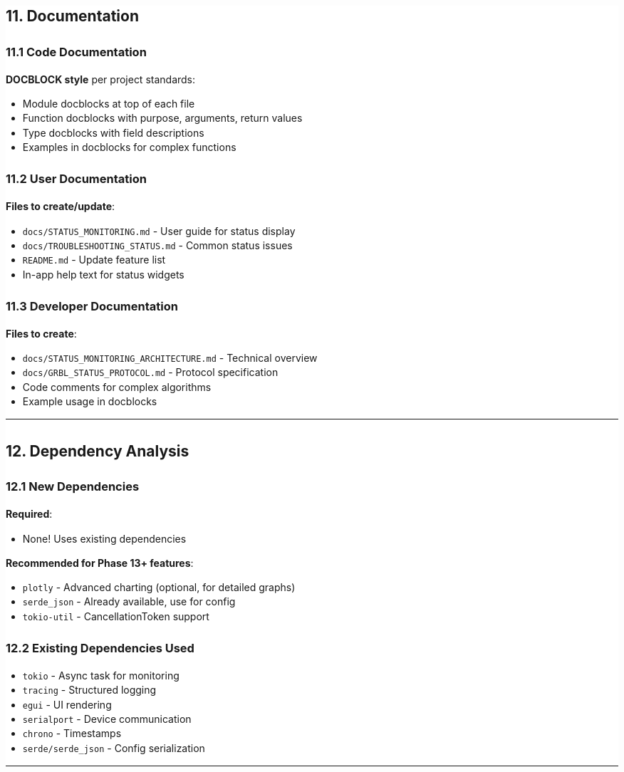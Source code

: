 
## 11. Documentation

### 11.1 Code Documentation

**DOCBLOCK style** per project standards:
- Module docblocks at top of each file
- Function docblocks with purpose, arguments, return values
- Type docblocks with field descriptions
- Examples in docblocks for complex functions

### 11.2 User Documentation

**Files to create/update**:
- `docs/STATUS_MONITORING.md` - User guide for status display
- `docs/TROUBLESHOOTING_STATUS.md` - Common status issues
- `README.md` - Update feature list
- In-app help text for status widgets

### 11.3 Developer Documentation

**Files to create**:
- `docs/STATUS_MONITORING_ARCHITECTURE.md` - Technical overview
- `docs/GRBL_STATUS_PROTOCOL.md` - Protocol specification
- Code comments for complex algorithms
- Example usage in docblocks

---

## 12. Dependency Analysis

### 12.1 New Dependencies

**Required**:
- None! Uses existing dependencies

**Recommended for Phase 13+ features**:
- `plotly` - Advanced charting (optional, for detailed graphs)
- `serde_json` - Already available, use for config
- `tokio-util` - CancellationToken support

### 12.2 Existing Dependencies Used

- `tokio` - Async task for monitoring
- `tracing` - Structured logging
- `egui` - UI rendering
- `serialport` - Device communication
- `chrono` - Timestamps
- `serde/serde_json` - Config serialization

---
